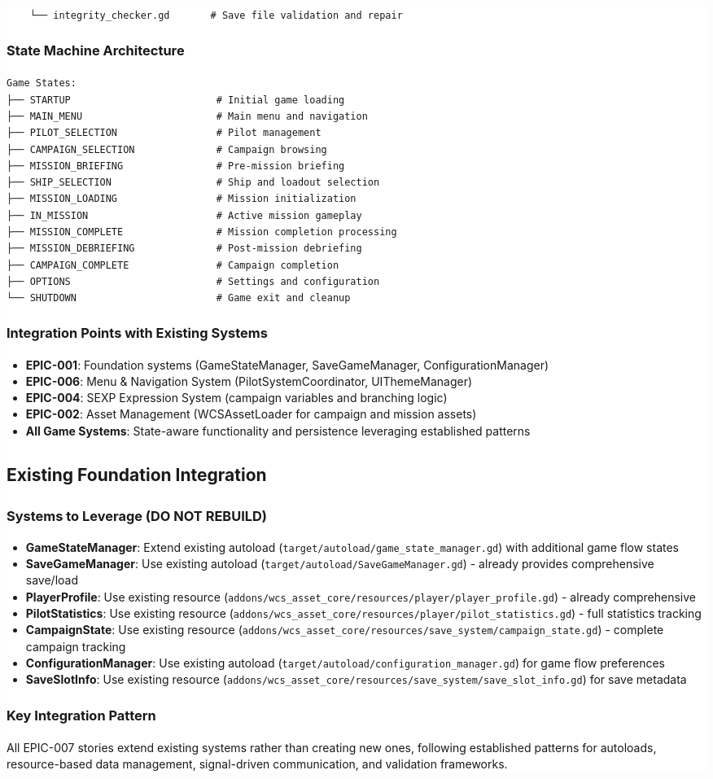 ```
    └── integrity_checker.gd       # Save file validation and repair
```

### State Machine Architecture
```
Game States:
├── STARTUP                         # Initial game loading
├── MAIN_MENU                       # Main menu and navigation
├── PILOT_SELECTION                 # Pilot management
├── CAMPAIGN_SELECTION              # Campaign browsing
├── MISSION_BRIEFING                # Pre-mission briefing
├── SHIP_SELECTION                  # Ship and loadout selection
├── MISSION_LOADING                 # Mission initialization
├── IN_MISSION                      # Active mission gameplay
├── MISSION_COMPLETE                # Mission completion processing
├── MISSION_DEBRIEFING              # Post-mission debriefing
├── CAMPAIGN_COMPLETE               # Campaign completion
├── OPTIONS                         # Settings and configuration
└── SHUTDOWN                        # Game exit and cleanup
```

### Integration Points with Existing Systems
- **EPIC-001**: Foundation systems (GameStateManager, SaveGameManager, ConfigurationManager)
- **EPIC-006**: Menu & Navigation System (PilotSystemCoordinator, UIThemeManager)
- **EPIC-004**: SEXP Expression System (campaign variables and branching logic)
- **EPIC-002**: Asset Management (WCSAssetLoader for campaign and mission assets)
- **All Game Systems**: State-aware functionality and persistence leveraging established patterns

## Existing Foundation Integration

### Systems to Leverage (DO NOT REBUILD)
- **GameStateManager**: Extend existing autoload (`target/autoload/game_state_manager.gd`) with additional game flow states
- **SaveGameManager**: Use existing autoload (`target/autoload/SaveGameManager.gd`) - already provides comprehensive save/load
- **PlayerProfile**: Use existing resource (`addons/wcs_asset_core/resources/player/player_profile.gd`) - already comprehensive
- **PilotStatistics**: Use existing resource (`addons/wcs_asset_core/resources/player/pilot_statistics.gd`) - full statistics tracking
- **CampaignState**: Use existing resource (`addons/wcs_asset_core/resources/save_system/campaign_state.gd`) - complete campaign tracking
- **ConfigurationManager**: Use existing autoload (`target/autoload/configuration_manager.gd`) for game flow preferences
- **SaveSlotInfo**: Use existing resource (`addons/wcs_asset_core/resources/save_system/save_slot_info.gd`) for save metadata

### Key Integration Pattern
All EPIC-007 stories extend existing systems rather than creating new ones, following established patterns for autoloads, resource-based data management, signal-driven communication, and validation frameworks.
